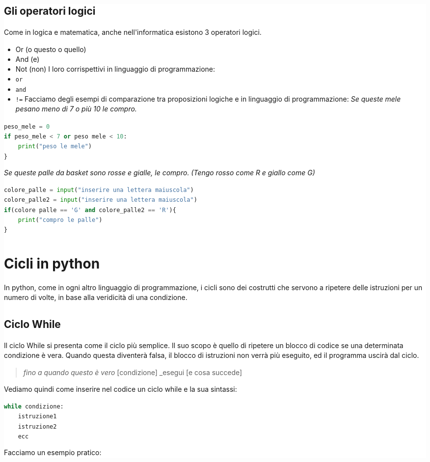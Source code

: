 ## Gli operatori logici
Come in logica e matematica, anche nell'informatica esistono 3 operatori logici. 
- Or (o questo o quello)
- And (e)
- Not (non)
I loro corrispettivi in linguaggio di programmazione:
- ```or```
- ```and```
- ```!=```
Facciamo degli esempi di comparazione tra proposizioni logiche e in linguaggio di programmazione:
_Se queste mele pesano meno di 7 o più 10 le compro._

``` python
peso_mele = 0
if peso_mele < 7 or peso mele < 10:
	print("peso le mele")
}
```
_Se queste palle da basket sono rosse e gialle, le compro._
_(Tengo rosso come R e giallo come G)_

```python
colore_palle = input("inserire una lettera maiuscola")
colore_palle2 = input("inserire una lettera maiuscola")
if(colore palle == 'G' and colore_palle2 == 'R'){
	print("compro le palle")
}
```



# Cicli in python
In python, come in ogni altro linguaggio di programmazione, i cicli sono dei costrutti che servono a ripetere delle istruzioni per un numero di volte, in base alla veridicità di una condizione.
## Ciclo While
Il ciclo While si presenta come il ciclo più semplice. Il suo scopo è quello di ripetere un blocco di codice se una determinata condizione è vera. Quando questa diventerà falsa, il blocco di istruzioni non verrà più eseguito, ed il programma uscirà dal ciclo. 

>_fino a quando questo è vero_ [condizione]
   _esegui [e cosa succede]

Vediamo quindi come inserire nel codice un ciclo while e la sua sintassi:

``` python
while condizione:
	istruzione1
	istruzione2
	ecc
```

Facciamo un esempio pratico:
